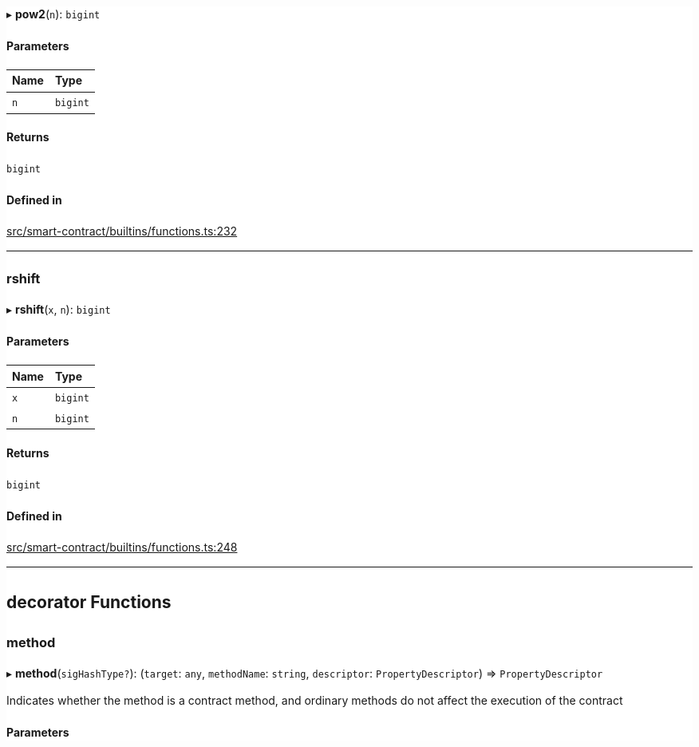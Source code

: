 ▸ **pow2**(`n`): `bigint`

#### Parameters

| Name | Type |
| :------ | :------ |
| `n` | `bigint` |

#### Returns

`bigint`

#### Defined in

[src/smart-contract/builtins/functions.ts:232](https://github.com/sCrypt-Inc/scrypt-ts/blob/5acfc51/src/smart-contract/builtins/functions.ts#L232)

___

### rshift

▸ **rshift**(`x`, `n`): `bigint`

#### Parameters

| Name | Type |
| :------ | :------ |
| `x` | `bigint` |
| `n` | `bigint` |

#### Returns

`bigint`

#### Defined in

[src/smart-contract/builtins/functions.ts:248](https://github.com/sCrypt-Inc/scrypt-ts/blob/5acfc51/src/smart-contract/builtins/functions.ts#L248)

___

## decorator Functions

### method

▸ **method**(`sigHashType?`): (`target`: `any`, `methodName`: `string`, `descriptor`: `PropertyDescriptor`) => `PropertyDescriptor`

Indicates whether the method is a contract method, and ordinary methods do not affect the execution of the contract

#### Parameters
